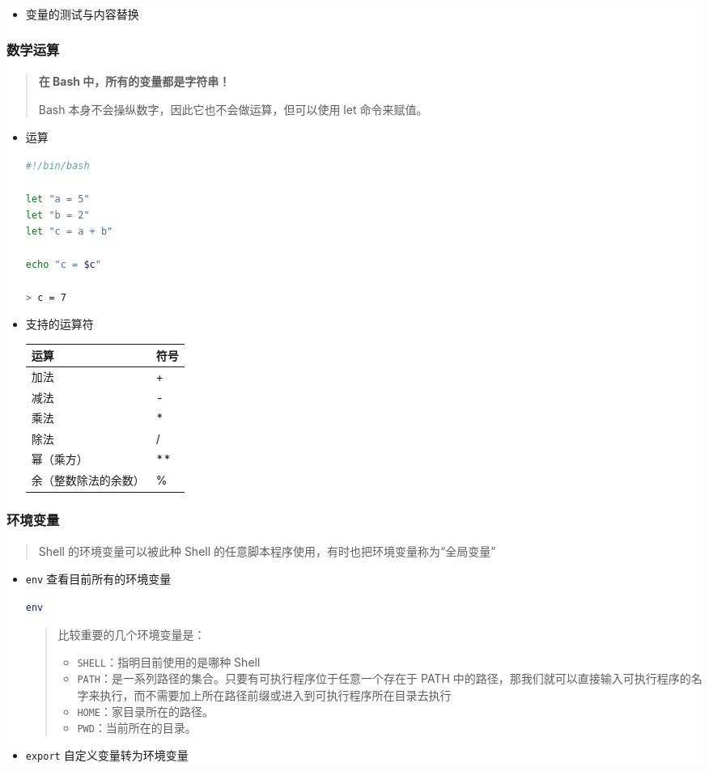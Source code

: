 - 变量的测试与内容替换



### 数学运算

> **在 Bash 中，所有的变量都是字符串！**
>
> Bash 本身不会操纵数字，因此它也不会做运算，但可以使用 let 命令来赋值。

- 运算

  ```bash
  #!/bin/bash
  
  let "a = 5"
  let "b = 2"
  let "c = a + b"
  
  echo "c = $c"
  
  > c = 7
  ```

- 支持的运算符

  | 运算                 | 符号 |
  | :------------------- | :--- |
  | 加法                 | +    |
  | 减法                 | -    |
  | 乘法                 | *    |
  | 除法                 | /    |
  | 幂（乘方）           | **   |
  | 余（整数除法的余数） | %    |

### 环境变量

> Shell 的环境变量可以被此种 Shell 的任意脚本程序使用，有时也把环境变量称为“全局变量”

- `env` 查看目前所有的环境变量

  ```bash
  env
  ```

  > 比较重要的几个环境变量是：
  >
  > * `SHELL`：指明目前使用的是哪种 Shell
  > * `PATH`：是一系列路径的集合。只要有可执行程序位于任意一个存在于 PATH 中的路径，那我们就可以直接输入可执行程序的名字来执行，而不需要加上所在路径前缀或进入到可执行程序所在目录去执行
  > * `HOME`：家目录所在的路径。
  > * `PWD`：当前所在的目录。

- `export` 自定义变量转为环境变量

